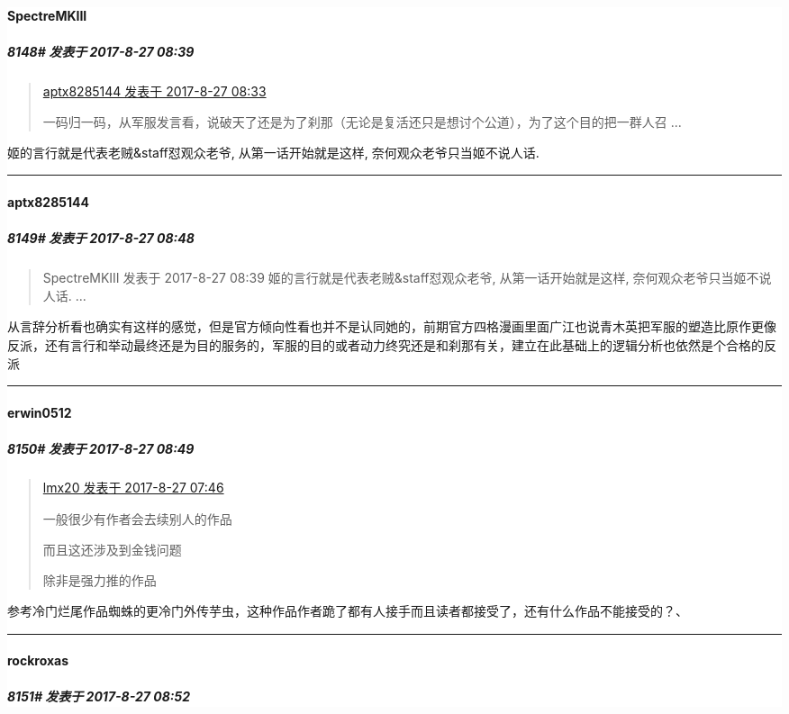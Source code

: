 ####  SpectreMKIII  
##### 8148#       发表于 2017-8-27 08:39



<blockquote><a href="httphttps://bbs.saraba1st.com/2b/forum.php?mod=redirect&amp;goto=findpost&amp;pid=37017946&amp;ptid=1356195" target="_blank">aptx8285144 发表于 2017-8-27 08:33</a>

一码归一码，从军服发言看，说破天了还是为了刹那（无论是复活还只是想讨个公道），为了这个目的把一群人召 ...</blockquote>
姬的言行就是代表老贼&amp;staff怼观众老爷, 从第一话开始就是这样, 奈何观众老爷只当姬不说人话.







-----

####  aptx8285144  
##### 8149#       发表于 2017-8-27 08:48



<blockquote>SpectreMKIII 发表于 2017-8-27 08:39
姬的言行就是代表老贼&amp;staff怼观众老爷, 从第一话开始就是这样, 奈何观众老爷只当姬不说人话. ...</blockquote>
从言辞分析看也确实有这样的感觉，但是官方倾向性看也并不是认同她的，前期官方四格漫画里面广江也说青木英把军服的塑造比原作更像反派，还有言行和举动最终还是为目的服务的，军服的目的或者动力终究还是和刹那有关，建立在此基础上的逻辑分析也依然是个合格的反派







-----

####  erwin0512  
##### 8150#       发表于 2017-8-27 08:49



<blockquote><a href="httphttps://bbs.saraba1st.com/2b/forum.php?mod=redirect&amp;goto=findpost&amp;pid=37017785&amp;ptid=1356195" target="_blank">lmx20 发表于 2017-8-27 07:46</a>

一般很少有作者会去续别人的作品

而且这还涉及到金钱问题

除非是强力推的作品</blockquote>
参考冷门烂尾作品蜘蛛的更冷门外传芋虫，这种作品作者跪了都有人接手而且读者都接受了，还有什么作品不能接受的？、







-----

####  rockroxas  
##### 8151#       发表于 2017-8-27 08:52



